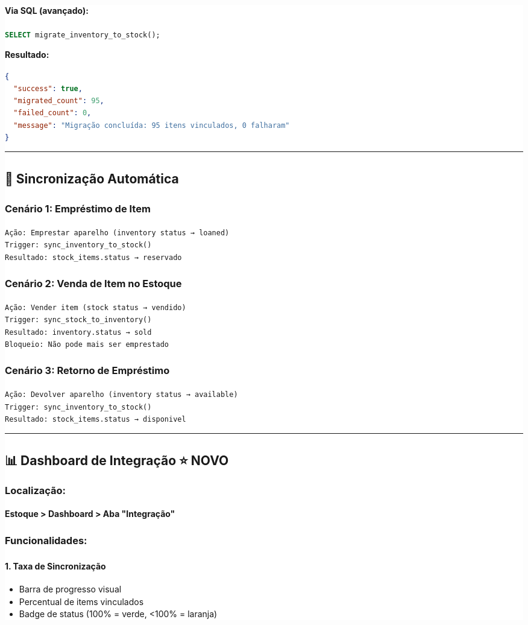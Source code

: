#### **Via SQL (avançado):**
```sql
SELECT migrate_inventory_to_stock();
```

**Resultado:**
```json
{
  "success": true,
  "migrated_count": 95,
  "failed_count": 0,
  "message": "Migração concluída: 95 itens vinculados, 0 falharam"
}
```

---

## 🔄 **Sincronização Automática**

### **Cenário 1: Empréstimo de Item**
```
Ação: Emprestar aparelho (inventory status → loaned)
Trigger: sync_inventory_to_stock()
Resultado: stock_items.status → reservado
```

### **Cenário 2: Venda de Item no Estoque**
```
Ação: Vender item (stock status → vendido)
Trigger: sync_stock_to_inventory()
Resultado: inventory.status → sold
Bloqueio: Não pode mais ser emprestado
```

### **Cenário 3: Retorno de Empréstimo**
```
Ação: Devolver aparelho (inventory status → available)
Trigger: sync_inventory_to_stock()
Resultado: stock_items.status → disponivel
```

---

## 📊 **Dashboard de Integração** ⭐ NOVO

### **Localização:**
**Estoque > Dashboard > Aba "Integração"**

### **Funcionalidades:**

#### **1. Taxa de Sincronização**
- Barra de progresso visual
- Percentual de items vinculados
- Badge de status (100% = verde, <100% = laranja)
